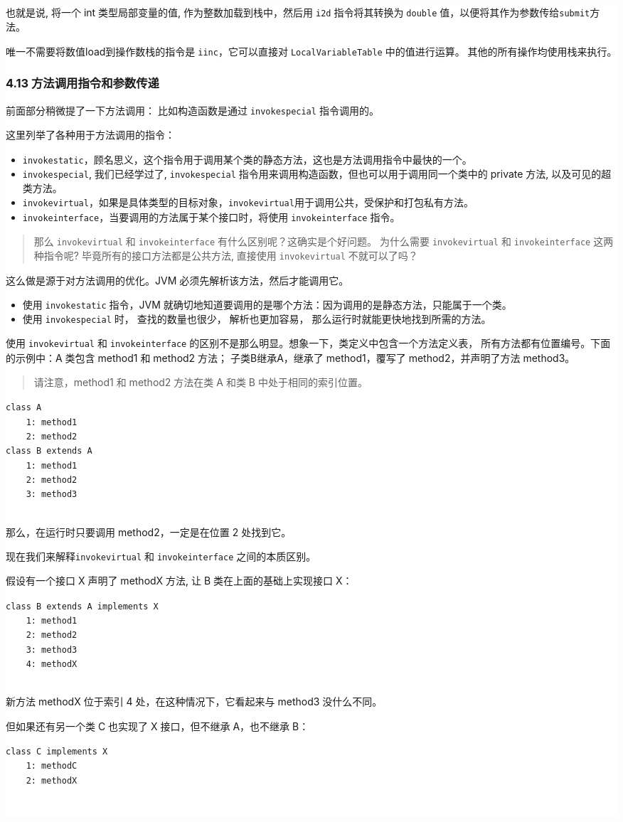 </code></pre>
<p>也就是说, 将一个 int 类型局部变量的值, 作为整数加载到栈中，然后用 <code>i2d</code> 指令将其转换为 <code>double</code> 值，以便将其作为参数传给<code>submit</code>方法。</p>
<p>唯一不需要将数值load到操作数栈的指令是 <code>iinc</code>，它可以直接对 <code>LocalVariableTable</code> 中的值进行运算。 其他的所有操作均使用栈来执行。</p>
<h3 id="4-13-方法调用指令和参数传递">4.13 方法调用指令和参数传递</h3>
<p>前面部分稍微提了一下方法调用： 比如构造函数是通过 <code>invokespecial</code> 指令调用的。</p>
<p>这里列举了各种用于方法调用的指令：</p>
<ul>
<li><code>invokestatic</code>，顾名思义，这个指令用于调用某个类的静态方法，这也是方法调用指令中最快的一个。</li>
<li><code>invokespecial</code>, 我们已经学过了, <code>invokespecial</code> 指令用来调用构造函数，但也可以用于调用同一个类中的 private 方法, 以及可见的超类方法。</li>
<li><code>invokevirtual</code>，如果是具体类型的目标对象，<code>invokevirtual</code>用于调用公共，受保护和打包私有方法。</li>
<li><code>invokeinterface</code>，当要调用的方法属于某个接口时，将使用 <code>invokeinterface</code> 指令。</li>
</ul>
<blockquote>
<p>那么 <code>invokevirtual</code> 和 <code>invokeinterface</code> 有什么区别呢？这确实是个好问题。 为什么需要 <code>invokevirtual</code> 和 <code>invokeinterface</code> 这两种指令呢? 毕竟所有的接口方法都是公共方法, 直接使用 <code>invokevirtual</code> 不就可以了吗？</p>
</blockquote>
<p>这么做是源于对方法调用的优化。JVM 必须先解析该方法，然后才能调用它。</p>
<ul>
<li>使用 <code>invokestatic</code> 指令，JVM 就确切地知道要调用的是哪个方法：因为调用的是静态方法，只能属于一个类。</li>
<li>使用 <code>invokespecial</code> 时， 查找的数量也很少， 解析也更加容易， 那么运行时就能更快地找到所需的方法。</li>
</ul>
<p>使用 <code>invokevirtual</code> 和 <code>invokeinterface</code> 的区别不是那么明显。想象一下，类定义中包含一个方法定义表， 所有方法都有位置编号。下面的示例中：A 类包含 method1 和 method2 方法； 子类B继承A，继承了 method1，覆写了 method2，并声明了方法 method3。</p>
<blockquote>
<p>请注意，method1 和 method2 方法在类 A 和类 B 中处于相同的索引位置。</p>
</blockquote>
<pre><code class="language-java">class A
    1: method1
    2: method2
class B extends A
    1: method1
    2: method2
    3: method3

</code></pre>
<p>那么，在运行时只要调用 method2，一定是在位置 2 处找到它。</p>
<p>现在我们来解释<code>invokevirtual</code> 和 <code>invokeinterface</code> 之间的本质区别。</p>
<p>假设有一个接口 X 声明了 methodX 方法, 让 B 类在上面的基础上实现接口 X：</p>
<pre><code class="language-java">class B extends A implements X
    1: method1
    2: method2
    3: method3
    4: methodX

</code></pre>
<p>新方法 methodX 位于索引 4 处，在这种情况下，它看起来与 method3 没什么不同。</p>
<p>但如果还有另一个类 C 也实现了 X 接口，但不继承 A，也不继承 B：</p>
<pre><code class="language-java">class C implements X
    1: methodC
    2: methodX
